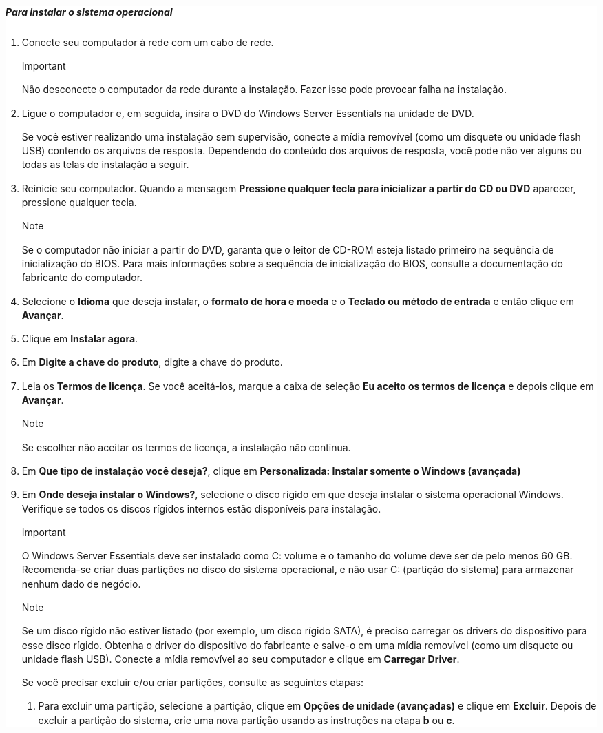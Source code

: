 ##### <a name="to-install-the-operating-system"></a>Para instalar o sistema operacional

1. Conecte seu computador à rede com um cabo de rede.

   > [!IMPORTANT]
   >  Não desconecte o computador da rede durante a instalação. Fazer isso pode provocar falha na instalação.

2. Ligue o computador e, em seguida, insira o DVD do Windows Server Essentials na unidade de DVD.

    Se você estiver realizando uma instalação sem supervisão, conecte a mídia removível (como um disquete ou unidade flash USB) contendo os arquivos de resposta. Dependendo do conteúdo dos arquivos de resposta, você pode não ver alguns ou todas as telas de instalação a seguir.

3. Reinicie seu computador. Quando a mensagem **Pressione qualquer tecla para inicializar a partir do CD ou DVD** aparecer, pressione qualquer tecla.

   > [!NOTE]
   >  Se o computador não iniciar a partir do DVD, garanta que o leitor de CD-ROM esteja listado primeiro na sequência de inicialização do BIOS. Para mais informações sobre a sequência de inicialização do BIOS, consulte a documentação do fabricante do computador.

4. Selecione o **Idioma** que deseja instalar, o **formato de hora e moeda** e o **Teclado ou método de entrada** e então clique em **Avançar**.

5. Clique em **Instalar agora**.

6. Em **Digite a chave do produto**, digite a chave do produto.

7. Leia os **Termos de licença**. Se você aceitá-los, marque a caixa de seleção **Eu aceito os termos de licença** e depois clique em **Avançar**.

   > [!NOTE]
   >  Se escolher não aceitar os termos de licença, a instalação não continua.

8. Em **Que tipo de instalação você deseja?**, clique em **Personalizada: Instalar somente o Windows (avançada)**

9. Em **Onde deseja instalar o Windows?**, selecione o disco rígido em que deseja instalar o sistema operacional Windows. Verifique se todos os discos rígidos internos estão disponíveis para instalação.

    > [!IMPORTANT]
    >   O Windows Server Essentials deve ser instalado como C: volume e o tamanho do volume deve ser de pelo menos 60 GB. Recomenda-se criar duas partições no disco do sistema operacional, e não usar C: (partição do sistema) para armazenar nenhum dado de negócio.

    > [!NOTE]
    >  Se um disco rígido não estiver listado (por exemplo, um disco rígido SATA), é preciso carregar os drivers do dispositivo para esse disco rígido. Obtenha o driver do dispositivo do fabricante e salve-o em uma mídia removível (como um disquete ou unidade flash USB). Conecte a mídia removível ao seu computador e clique em **Carregar Driver**.

     Se você precisar excluir e/ou criar partições, consulte as seguintes etapas:

    1.  Para excluir uma partição, selecione a partição, clique em **Opções de unidade (avançadas)** e clique em **Excluir**. Depois de excluir a partição do sistema, crie uma nova partição usando as instruções na etapa **b** ou **c**.
